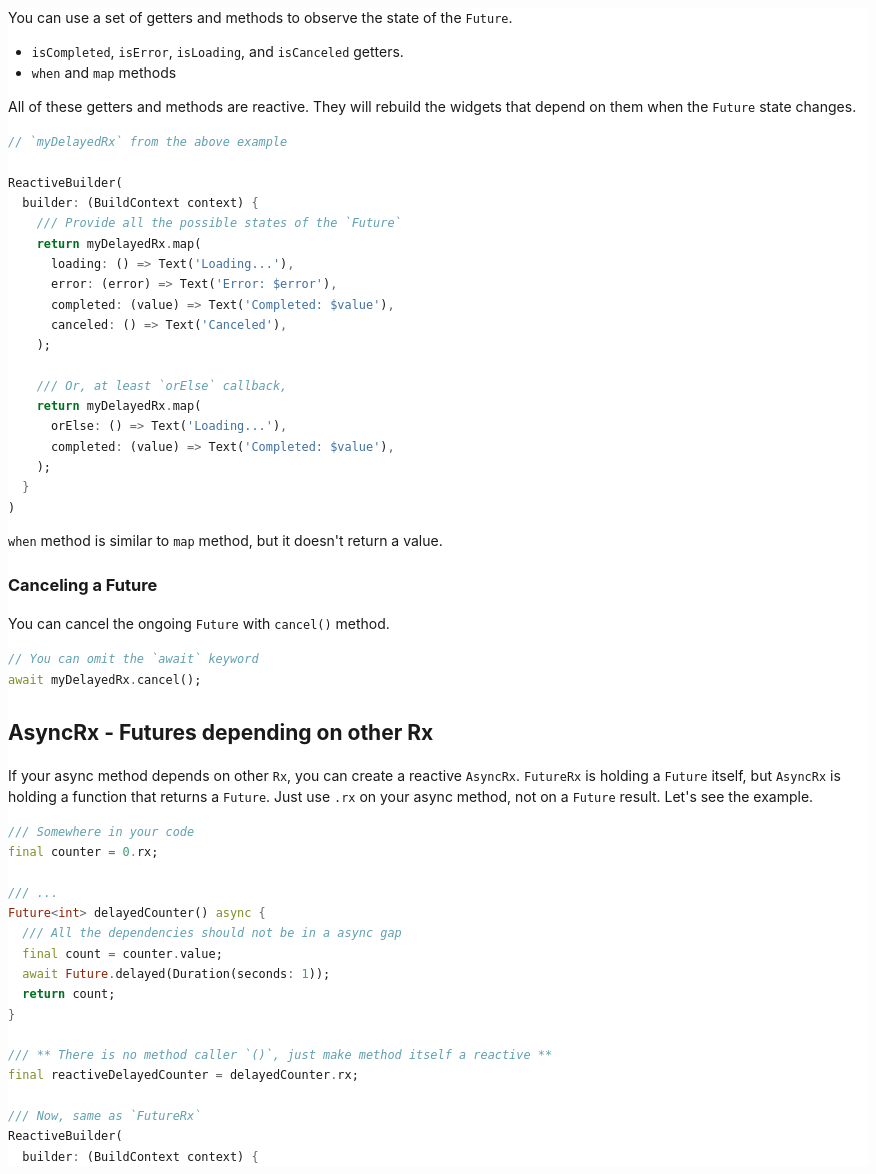 You can use a set of getters and methods to observe the state of the `Future`.

- `isCompleted`, `isError`, `isLoading`, and `isCanceled` getters.
- `when` and `map` methods

All of these getters and methods are reactive. They will rebuild the widgets that depend on them
when the `Future` state changes.

```dart
// `myDelayedRx` from the above example

ReactiveBuilder(
  builder: (BuildContext context) {
    /// Provide all the possible states of the `Future`
    return myDelayedRx.map(
      loading: () => Text('Loading...'),
      error: (error) => Text('Error: $error'),
      completed: (value) => Text('Completed: $value'),
      canceled: () => Text('Canceled'),
    );

    /// Or, at least `orElse` callback,
    return myDelayedRx.map(
      orElse: () => Text('Loading...'),
      completed: (value) => Text('Completed: $value'),
    );
  }
)
```

`when` method is similar to `map` method, but it doesn't return a value.

### Canceling a Future

You can cancel the ongoing `Future` with `cancel()` method.

```dart
// You can omit the `await` keyword
await myDelayedRx.cancel();
```

## AsyncRx - Futures depending on other Rx

If your async method depends on other `Rx`, you can create a reactive `AsyncRx`.
`FutureRx` is holding a `Future` itself, but `AsyncRx` is holding a function that returns a `Future`.
Just use `.rx` on your async method, not on a `Future` result.
Let's see the example.

```dart
/// Somewhere in your code
final counter = 0.rx;

/// ...
Future<int> delayedCounter() async {
  /// All the dependencies should not be in a async gap
  final count = counter.value;
  await Future.delayed(Duration(seconds: 1));
  return count;
}

/// ** There is no method caller `()`, just make method itself a reactive **
final reactiveDelayedCounter = delayedCounter.rx;

/// Now, same as `FutureRx`
ReactiveBuilder(
  builder: (BuildContext context) {
```